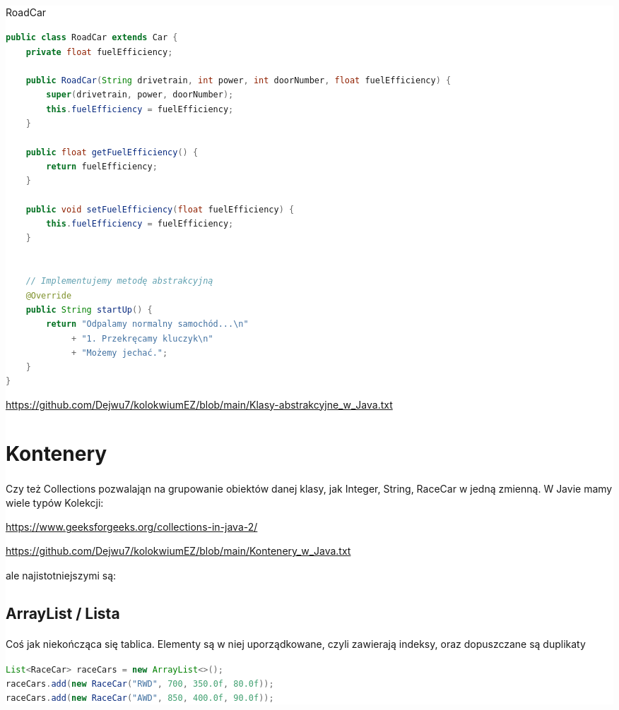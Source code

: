 
RoadCar

```java
public class RoadCar extends Car {
    private float fuelEfficiency;

    public RoadCar(String drivetrain, int power, int doorNumber, float fuelEfficiency) {
        super(drivetrain, power, doorNumber);
        this.fuelEfficiency = fuelEfficiency;
    }

    public float getFuelEfficiency() {
        return fuelEfficiency;
    }

    public void setFuelEfficiency(float fuelEfficiency) {
        this.fuelEfficiency = fuelEfficiency;
    }


    // Implementujemy metodę abstrakcyjną
    @Override
    public String startUp() {
        return "Odpalamy normalny samochód...\n"
             + "1. Przekręcamy kluczyk\n"
             + "Możemy jechać.";
    }
}
```

https://github.com/Dejwu7/kolokwiumEZ/blob/main/Klasy-abstrakcyjne_w_Java.txt


# Kontenery
Czy też Collections pozwalająn na grupowanie obiektów danej klasy, jak Integer, String, RaceCar w jedną zmienną. W Javie mamy wiele typów Kolekcji:

https://www.geeksforgeeks.org/collections-in-java-2/

https://github.com/Dejwu7/kolokwiumEZ/blob/main/Kontenery_w_Java.txt

ale najistotniejszymi są:

## ArrayList / Lista
Coś jak niekończąca się tablica. Elementy są w niej uporządkowane, czyli zawierają indeksy, oraz dopuszczane są duplikaty

```java
List<RaceCar> raceCars = new ArrayList<>();
raceCars.add(new RaceCar("RWD", 700, 350.0f, 80.0f));
raceCars.add(new RaceCar("AWD", 850, 400.0f, 90.0f));
```
